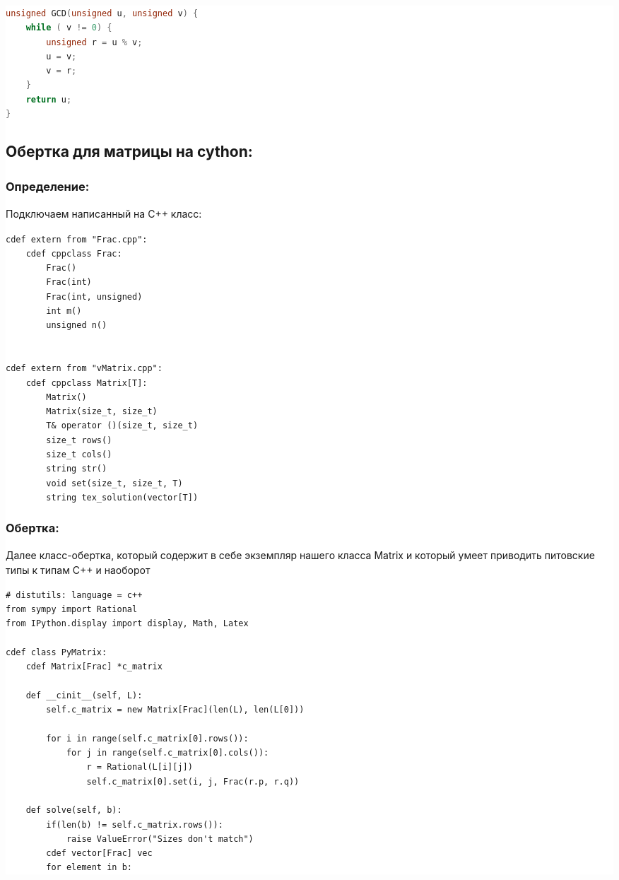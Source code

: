~~~c++
unsigned GCD(unsigned u, unsigned v) {
    while ( v != 0) {
        unsigned r = u % v;
        u = v;
        v = r;
    }
    return u;
}
~~~

## Обертка для матрицы на cython:

### Определение:

Подключаем написанный на C++ класс:

```cython
cdef extern from "Frac.cpp":
	cdef cppclass Frac:
		Frac()
		Frac(int)
		Frac(int, unsigned)
		int m()
		unsigned n()


cdef extern from "vMatrix.cpp":
	cdef cppclass Matrix[T]:
		Matrix()
		Matrix(size_t, size_t)
		T& operator ()(size_t, size_t)
		size_t rows()
		size_t cols()
		string str()
		void set(size_t, size_t, T)
		string tex_solution(vector[T])
```

### Обертка:

Далее класс-обертка, который содержит в себе экземпляр нашего класса Matrix<Frac> и который умеет приводить питовские типы к типам C++ и наоборот

```cython
# distutils: language = c++
from sympy import Rational
from IPython.display import display, Math, Latex

cdef class PyMatrix:
	cdef Matrix[Frac] *c_matrix

	def __cinit__(self, L):
		self.c_matrix = new Matrix[Frac](len(L), len(L[0]))

		for i in range(self.c_matrix[0].rows()):
			for j in range(self.c_matrix[0].cols()):
				r = Rational(L[i][j])
				self.c_matrix[0].set(i, j, Frac(r.p, r.q))

	def solve(self, b):
		if(len(b) != self.c_matrix.rows()):
			raise ValueError("Sizes don't match")
		cdef vector[Frac] vec
		for element in b:
```